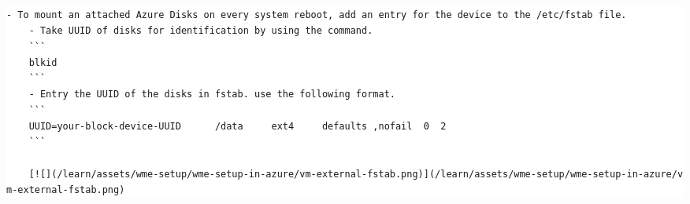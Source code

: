     - To mount an attached Azure Disks on every system reboot, add an entry for the device to the /etc/fstab file.
        - Take UUID of disks for identification by using the command.
        ```
        blkid
        ```
        - Entry the UUID of the disks in fstab. use the following format.
        ```
        UUID=your-block-device-UUID      /data     ext4     defaults ,nofail  0  2
        ```

        [![](/learn/assets/wme-setup/wme-setup-in-azure/vm-external-fstab.png)](/learn/assets/wme-setup/wme-setup-in-azure/vm-external-fstab.png)